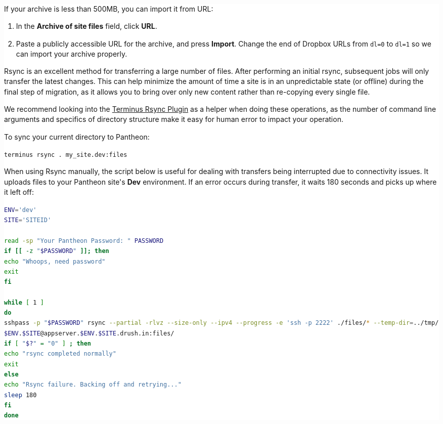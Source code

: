   </Tab>

  <Tab title="Up to 500MBs" id="500mbsfiles">

  If your archive is less than 500MB, you can import it from URL:

   1. In the **Archive of site files** field, click **URL**.

   1. Paste a publicly accessible URL for the archive, and press **Import**. Change the end of Dropbox URLs from `dl=0` to `dl=1` so we can import your archive properly.

  </Tab>

  <Tab title="Over 500MBs" id="500mbsplusfiles">

  Rsync is an excellent method for transferring a large number of files. After performing an initial rsync, subsequent jobs will only transfer the latest changes. This can help minimize the amount of time a site is in an unpredictable state (or offline) during the final step of migration, as it allows you to bring over only new content rather than re-copying every single file.

  We recommend looking into the [Terminus Rsync Plugin](https://github.com/pantheon-systems/terminus-rsync-plugin) as a helper when doing these operations, as the number of command line arguments and specifics of directory structure make it easy for human error to impact your operation.

  To sync your current directory to Pantheon:

  ```bash{promptUser: user}
  terminus rsync . my_site.dev:files
  ```

  When using Rsync manually, the script below is useful for dealing with transfers being interrupted due to connectivity issues. It uploads files to your Pantheon site's **<span class="glyphicons glyphicons-wrench"></span> Dev** environment. If an error occurs during transfer, it waits 180 seconds and picks up where it left off:

  ```bash
  ENV='dev'
  SITE='SITEID'

  read -sp "Your Pantheon Password: " PASSWORD
  if [[ -z "$PASSWORD" ]]; then
  echo "Whoops, need password"
  exit
  fi

  while [ 1 ]
  do
  sshpass -p "$PASSWORD" rsync --partial -rlvz --size-only --ipv4 --progress -e 'ssh -p 2222' ./files/* --temp-dir=../tmp/ $ENV.$SITE@appserver.$ENV.$SITE.drush.in:files/
  if [ "$?" = "0" ] ; then
  echo "rsync completed normally"
  exit
  else
  echo "Rsync failure. Backing off and retrying..."
  sleep 180
  fi
  done
  ```
